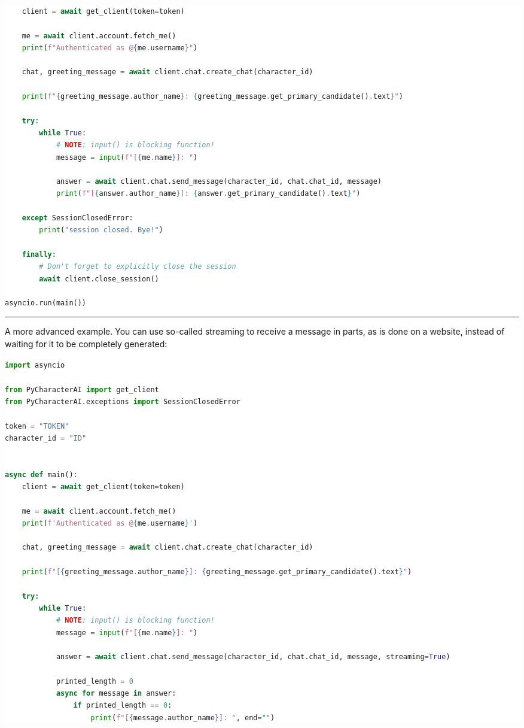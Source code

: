 ```Python
    client = await get_client(token=token)

    me = await client.account.fetch_me()
    print(f"Authenticated as @{me.username}")

    chat, greeting_message = await client.chat.create_chat(character_id)

    print(f"{greeting_message.author_name}: {greeting_message.get_primary_candidate().text}")

    try:
        while True:
            # NOTE: input() is blocking function!
            message = input(f"[{me.name}]: ")

            answer = await client.chat.send_message(character_id, chat.chat_id, message)
            print(f"[{answer.author_name}]: {answer.get_primary_candidate().text}")

    except SessionClosedError:
        print("session closed. Bye!")

    finally:
        # Don't forget to explicitly close the session
        await client.close_session()

asyncio.run(main())
```

---

A more advanced example. You can use so-called streaming to receive a message in parts, as is done on a website, instead of waiting for it to be completely generated:
```Python
import asyncio

from PyCharacterAI import get_client
from PyCharacterAI.exceptions import SessionClosedError

token = "TOKEN"
character_id = "ID"


async def main():
    client = await get_client(token=token)

    me = await client.account.fetch_me()
    print(f'Authenticated as @{me.username}')

    chat, greeting_message = await client.chat.create_chat(character_id)

    print(f"[{greeting_message.author_name}]: {greeting_message.get_primary_candidate().text}")

    try:
        while True:
            # NOTE: input() is blocking function!
            message = input(f"[{me.name}]: ")

            answer = await client.chat.send_message(character_id, chat.chat_id, message, streaming=True)

            printed_length = 0
            async for message in answer:
                if printed_length == 0:
                    print(f"[{message.author_name}]: ", end="")

```